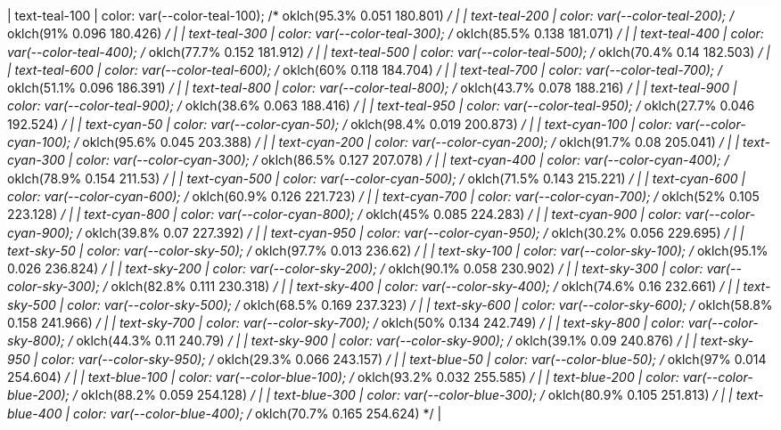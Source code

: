 | text-teal-100 | color: var(--color-teal-100); /* oklch(95.3% 0.051 180.801) */ |
| text-teal-200 | color: var(--color-teal-200); /* oklch(91% 0.096 180.426) */ |
| text-teal-300 | color: var(--color-teal-300); /* oklch(85.5% 0.138 181.071) */ |
| text-teal-400 | color: var(--color-teal-400); /* oklch(77.7% 0.152 181.912) */ |
| text-teal-500 | color: var(--color-teal-500); /* oklch(70.4% 0.14 182.503) */ |
| text-teal-600 | color: var(--color-teal-600); /* oklch(60% 0.118 184.704) */ |
| text-teal-700 | color: var(--color-teal-700); /* oklch(51.1% 0.096 186.391) */ |
| text-teal-800 | color: var(--color-teal-800); /* oklch(43.7% 0.078 188.216) */ |
| text-teal-900 | color: var(--color-teal-900); /* oklch(38.6% 0.063 188.416) */ |
| text-teal-950 | color: var(--color-teal-950); /* oklch(27.7% 0.046 192.524) */ |
| text-cyan-50 | color: var(--color-cyan-50); /* oklch(98.4% 0.019 200.873) */ |
| text-cyan-100 | color: var(--color-cyan-100); /* oklch(95.6% 0.045 203.388) */ |
| text-cyan-200 | color: var(--color-cyan-200); /* oklch(91.7% 0.08 205.041) */ |
| text-cyan-300 | color: var(--color-cyan-300); /* oklch(86.5% 0.127 207.078) */ |
| text-cyan-400 | color: var(--color-cyan-400); /* oklch(78.9% 0.154 211.53) */ |
| text-cyan-500 | color: var(--color-cyan-500); /* oklch(71.5% 0.143 215.221) */ |
| text-cyan-600 | color: var(--color-cyan-600); /* oklch(60.9% 0.126 221.723) */ |
| text-cyan-700 | color: var(--color-cyan-700); /* oklch(52% 0.105 223.128) */ |
| text-cyan-800 | color: var(--color-cyan-800); /* oklch(45% 0.085 224.283) */ |
| text-cyan-900 | color: var(--color-cyan-900); /* oklch(39.8% 0.07 227.392) */ |
| text-cyan-950 | color: var(--color-cyan-950); /* oklch(30.2% 0.056 229.695) */ |
| text-sky-50 | color: var(--color-sky-50); /* oklch(97.7% 0.013 236.62) */ |
| text-sky-100 | color: var(--color-sky-100); /* oklch(95.1% 0.026 236.824) */ |
| text-sky-200 | color: var(--color-sky-200); /* oklch(90.1% 0.058 230.902) */ |
| text-sky-300 | color: var(--color-sky-300); /* oklch(82.8% 0.111 230.318) */ |
| text-sky-400 | color: var(--color-sky-400); /* oklch(74.6% 0.16 232.661) */ |
| text-sky-500 | color: var(--color-sky-500); /* oklch(68.5% 0.169 237.323) */ |
| text-sky-600 | color: var(--color-sky-600); /* oklch(58.8% 0.158 241.966) */ |
| text-sky-700 | color: var(--color-sky-700); /* oklch(50% 0.134 242.749) */ |
| text-sky-800 | color: var(--color-sky-800); /* oklch(44.3% 0.11 240.79) */ |
| text-sky-900 | color: var(--color-sky-900); /* oklch(39.1% 0.09 240.876) */ |
| text-sky-950 | color: var(--color-sky-950); /* oklch(29.3% 0.066 243.157) */ |
| text-blue-50 | color: var(--color-blue-50); /* oklch(97% 0.014 254.604) */ |
| text-blue-100 | color: var(--color-blue-100); /* oklch(93.2% 0.032 255.585) */ |
| text-blue-200 | color: var(--color-blue-200); /* oklch(88.2% 0.059 254.128) */ |
| text-blue-300 | color: var(--color-blue-300); /* oklch(80.9% 0.105 251.813) */ |
| text-blue-400 | color: var(--color-blue-400); /* oklch(70.7% 0.165 254.624) */ |